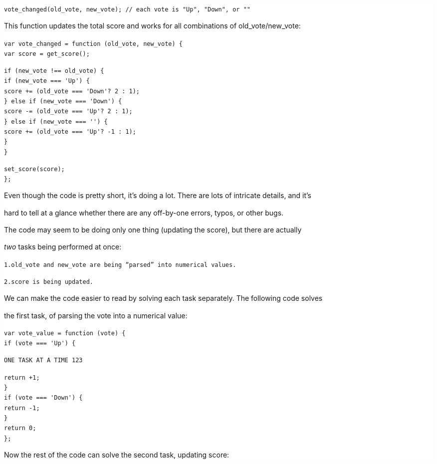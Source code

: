 ```
vote_changed(old_vote, new_vote); // each vote is "Up", "Down", or ""
```
This function updates the total score and works for all combinations of old_vote/new_vote:

```
var vote_changed = function (old_vote, new_vote) {
var score = get_score();
```
```
if (new_vote !== old_vote) {
if (new_vote === 'Up') {
score += (old_vote === 'Down'? 2 : 1);
} else if (new_vote === 'Down') {
score -= (old_vote === 'Up'? 2 : 1);
} else if (new_vote === '') {
score += (old_vote === 'Up'? -1 : 1);
}
}
```
```
set_score(score);
};
```
Even though the code is pretty short, it’s doing a lot. There are lots of intricate details, and it’s

hard to tell at a glance whether there are any off-by-one errors, typos, or other bugs.

The code may seem to be doing only one thing (updating the score), but there are actually

_two_ tasks being performed at once:

```
1.old_vote and new_vote are being “parsed” into numerical values.
```
```
2.score is being updated.
```
We can make the code easier to read by solving each task separately. The following code solves

the first task, of parsing the vote into a numerical value:

```
var vote_value = function (vote) {
if (vote === 'Up') {
```
```
ONE TASK AT A TIME 123
```

```
return +1;
}
if (vote === 'Down') {
return -1;
}
return 0;
};
```
Now the rest of the code can solve the second task, updating score:
